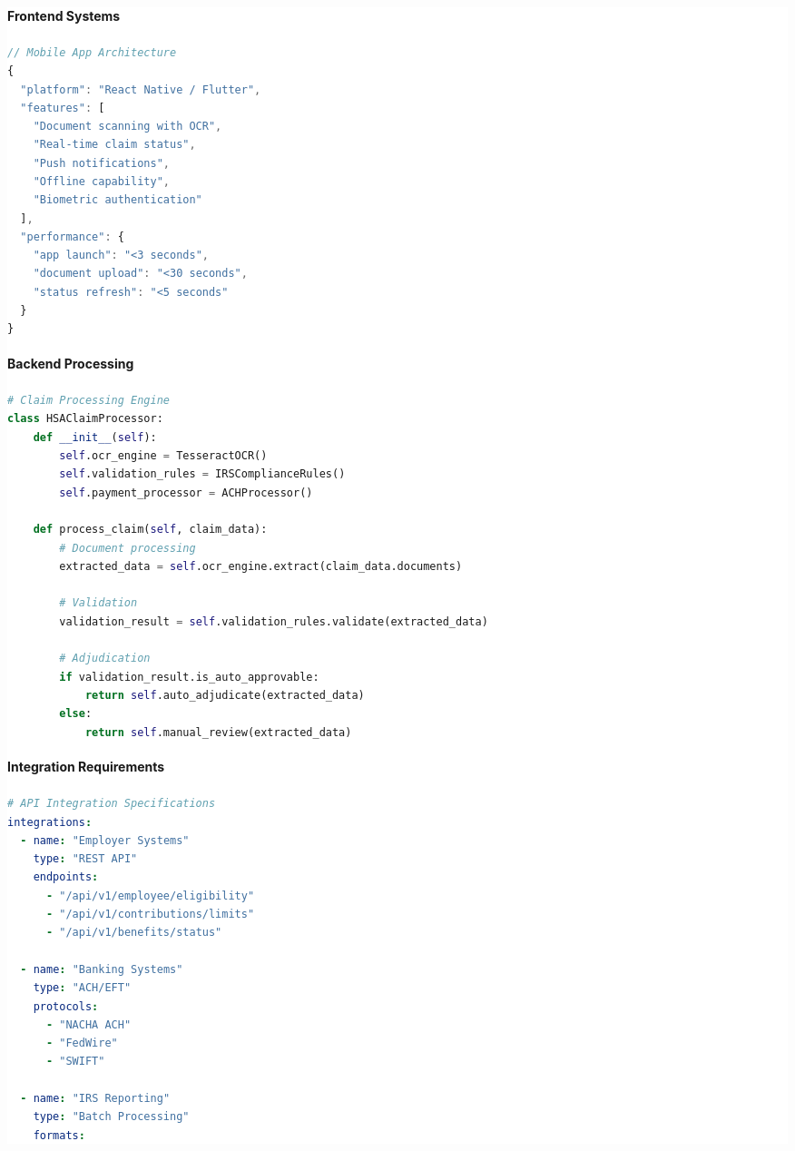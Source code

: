 #### **Frontend Systems**
```javascript
// Mobile App Architecture
{
  "platform": "React Native / Flutter",
  "features": [
    "Document scanning with OCR",
    "Real-time claim status",
    "Push notifications",
    "Offline capability",
    "Biometric authentication"
  ],
  "performance": {
    "app launch": "<3 seconds",
    "document upload": "<30 seconds",
    "status refresh": "<5 seconds"
  }
}
```

#### **Backend Processing**
```python
# Claim Processing Engine
class HSAClaimProcessor:
    def __init__(self):
        self.ocr_engine = TesseractOCR()
        self.validation_rules = IRSComplianceRules()
        self.payment_processor = ACHProcessor()
    
    def process_claim(self, claim_data):
        # Document processing
        extracted_data = self.ocr_engine.extract(claim_data.documents)
        
        # Validation
        validation_result = self.validation_rules.validate(extracted_data)
        
        # Adjudication
        if validation_result.is_auto_approvable:
            return self.auto_adjudicate(extracted_data)
        else:
            return self.manual_review(extracted_data)
```

#### **Integration Requirements**
```yaml
# API Integration Specifications
integrations:
  - name: "Employer Systems"
    type: "REST API"
    endpoints:
      - "/api/v1/employee/eligibility"
      - "/api/v1/contributions/limits"
      - "/api/v1/benefits/status"
    
  - name: "Banking Systems"
    type: "ACH/EFT"
    protocols:
      - "NACHA ACH"
      - "FedWire"
      - "SWIFT"
    
  - name: "IRS Reporting"
    type: "Batch Processing"
    formats:
```